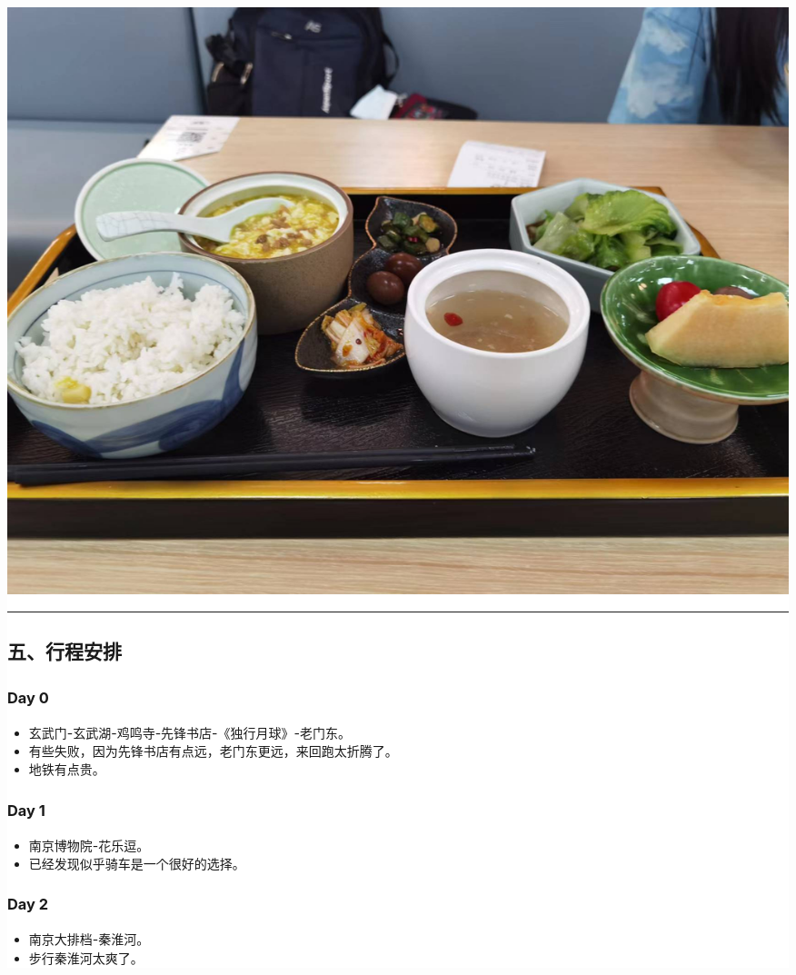 ![](吃喝玩乐-南京/随园.jpg)

---



## 五、行程安排

### Day 0

- 玄武门-玄武湖-鸡鸣寺-先锋书店-《独行月球》-老门东。
- 有些失败，因为先锋书店有点远，老门东更远，来回跑太折腾了。
- 地铁有点贵。

### Day 1

- 南京博物院-花乐逗。
- 已经发现似乎骑车是一个很好的选择。

### Day 2

- 南京大排档-秦淮河。
- 步行秦淮河太爽了。
